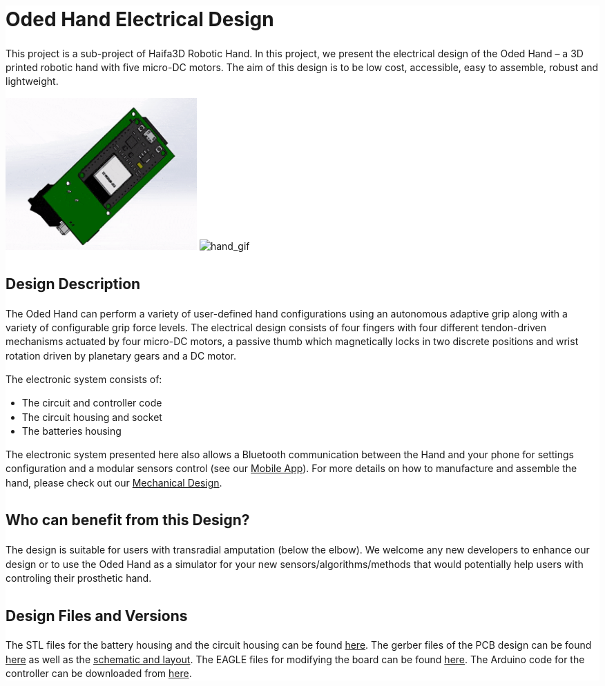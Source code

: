 # Oded Hand Electrical Design  

This project is a sub-project of Haifa3D Robotic Hand.
In this project, we present the electrical design of the Oded Hand – a 3D printed robotic hand with five micro-DC motors. 
The aim of this design is to be low cost, accessible, easy to assemble, robust and lightweight.  

<img src="images/pcb_cad.gif" alt="diagram" width="277"/>   <img src="images/long_ver.gif" alt="hand_gif" width="382"/>  

## Design Description  
The Oded Hand can perform a variety of user-defined hand configurations using an autonomous adaptive grip along with a variety of configurable grip force levels.
The electrical design consists of four fingers with four different tendon-driven mechanisms actuated by four micro-DC motors, a passive thumb which magnetically locks in two discrete positions and wrist rotation driven by planetary gears and a DC motor. 

The electronic system consists of:
* The circuit and controller code
* The circuit housing and socket
* The batteries housing


The electronic system presented here also allows a Bluetooth communication between the Hand and your phone for settings configuration and a modular sensors control (see our [Mobile App](https://github.com/Haifa3D/haifa3d-hand-app)). For more details on how to manufacture and assemble the hand, please check out our [Mechanical Design](https://github.com/Haifa3D/hand-mechanical-design). 

## Who can benefit from this Design?  
The design is suitable for users with transradial amputation (below the elbow).
We welcome any new developers to enhance our design or to use the Oded Hand as a simulator for your new sensors/algorithms/methods that would potentially help users with controling their prosthetic hand.

## Design Files and Versions  
The STL files for the battery housing and the circuit housing can be found [here](CAD_files). The gerber files of the PCB design can be found [here](gerber_files/CAMOutputs) as well as the [schematic and layout](docs). The EAGLE files for modifying the board can be found [here](EAGLE_files). The Arduino code for the controller can be downloaded from [here](controller_software/Oded_Hand_board7_app2_4_6).
